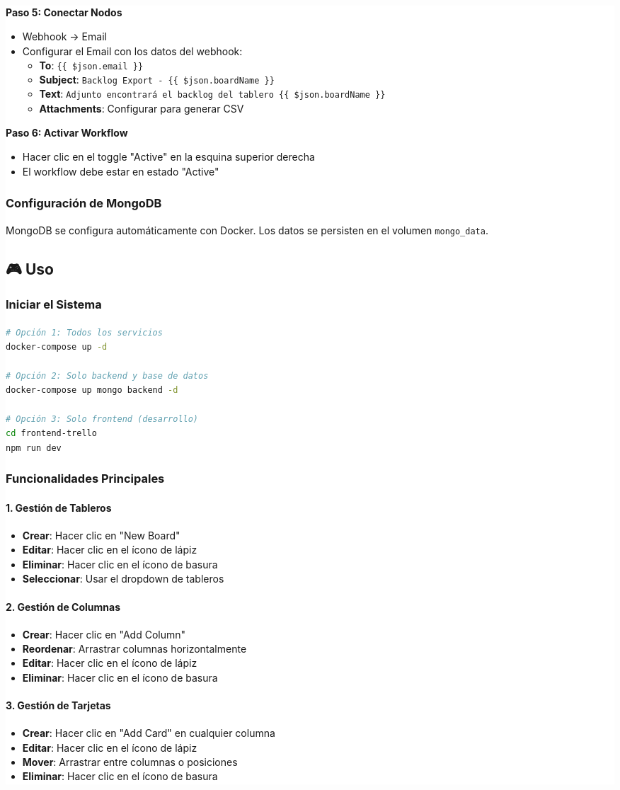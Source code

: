 **Paso 5: Conectar Nodos**
- Webhook → Email
- Configurar el Email con los datos del webhook:
  - **To**: `{{ $json.email }}`
  - **Subject**: `Backlog Export - {{ $json.boardName }}`
  - **Text**: `Adjunto encontrará el backlog del tablero {{ $json.boardName }}`
  - **Attachments**: Configurar para generar CSV

**Paso 6: Activar Workflow**
- Hacer clic en el toggle "Active" en la esquina superior derecha
- El workflow debe estar en estado "Active"

### Configuración de MongoDB

MongoDB se configura automáticamente con Docker. Los datos se persisten en el volumen `mongo_data`.

## 🎮 Uso

### Iniciar el Sistema

```bash
# Opción 1: Todos los servicios
docker-compose up -d

# Opción 2: Solo backend y base de datos
docker-compose up mongo backend -d

# Opción 3: Solo frontend (desarrollo)
cd frontend-trello
npm run dev
```

### Funcionalidades Principales

#### 1. Gestión de Tableros
- **Crear**: Hacer clic en "New Board"
- **Editar**: Hacer clic en el ícono de lápiz
- **Eliminar**: Hacer clic en el ícono de basura
- **Seleccionar**: Usar el dropdown de tableros

#### 2. Gestión de Columnas
- **Crear**: Hacer clic en "Add Column"
- **Reordenar**: Arrastrar columnas horizontalmente
- **Editar**: Hacer clic en el ícono de lápiz
- **Eliminar**: Hacer clic en el ícono de basura

#### 3. Gestión de Tarjetas
- **Crear**: Hacer clic en "Add Card" en cualquier columna
- **Editar**: Hacer clic en el ícono de lápiz
- **Mover**: Arrastrar entre columnas o posiciones
- **Eliminar**: Hacer clic en el ícono de basura
